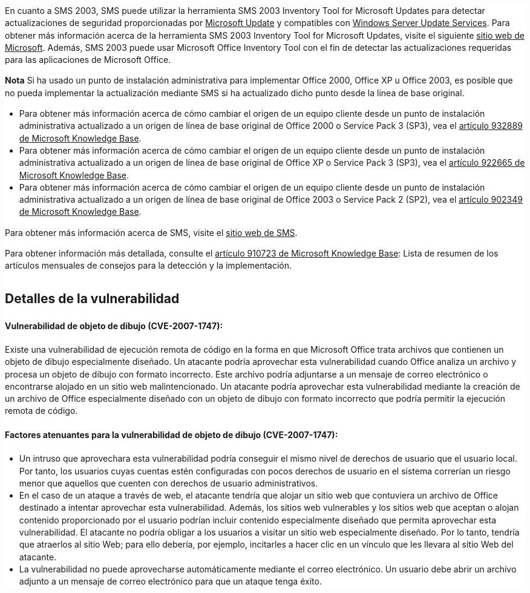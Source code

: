En cuanto a SMS 2003, SMS puede utilizar la herramienta SMS 2003 Inventory Tool for Microsoft Updates para detectar actualizaciones de seguridad proporcionadas por [Microsoft Update](http://update.microsoft.com/microsoftupdate) y compatibles con [Windows Server Update Services](http://www.microsoft.com/spain/technet/seguridad/herramientas/wsus.mspx). Para obtener más información acerca de la herramienta SMS 2003 Inventory Tool for Microsoft Updates, visite el siguiente [sitio web de Microsoft](http://go.microsoft.com/fwlink/?linkid=50757). Además, SMS 2003 puede usar Microsoft Office Inventory Tool con el fin de detectar las actualizaciones requeridas para las aplicaciones de Microsoft Office.

**Nota** Si ha usado un punto de instalación administrativa para implementar Office 2000, Office XP u Office 2003, es posible que no pueda implementar la actualización mediante SMS si ha actualizado dicho punto desde la línea de base original.

-   Para obtener más información acerca de cómo cambiar el origen de un equipo cliente desde un punto de instalación administrativa actualizado a un origen de línea de base original de Office 2000 o Service Pack 3 (SP3), vea el [artículo 932889 de Microsoft Knowledge Base](http://support.microsoft.com/kb/932889).
-   Para obtener más información acerca de cómo cambiar el origen de un equipo cliente desde un punto de instalación administrativa actualizado a un origen de línea de base original de Office XP o Service Pack 3 (SP3), vea el [artículo 922665 de Microsoft Knowledge Base](http://support.microsoft.com/kb/922665).
-   Para obtener más información acerca de cómo cambiar el origen de un equipo cliente desde un punto de instalación administrativa actualizado a un origen de línea de base original de Office 2003 o Service Pack 2 (SP2), vea el [artículo 902349 de Microsoft Knowledge Base](http://support.microsoft.com/kb/902349).

Para obtener más información acerca de SMS, visite el [sitio web de SMS](http://www.microsoft.com/spain/smserver/default.mspx).

Para obtener información más detallada, consulte el [artículo 910723 de Microsoft Knowledge Base](http://support.microsoft.com/kb/910723): Lista de resumen de los artículos mensuales de consejos para la detección y la implementación.

Detalles de la vulnerabilidad
-----------------------------

<span></span>
#### Vulnerabilidad de objeto de dibujo (CVE-2007-1747):

Existe una vulnerabilidad de ejecución remota de código en la forma en que Microsoft Office trata archivos que contienen un objeto de dibujo especialmente diseñado. Un atacante podría aprovechar esta vulnerabilidad cuando Office analiza un archivo y procesa un objeto de dibujo con formato incorrecto. Este archivo podría adjuntarse a un mensaje de correo electrónico o encontrarse alojado en un sitio web malintencionado. Un atacante podría aprovechar esta vulnerabilidad mediante la creación de un archivo de Office especialmente diseñado con un objeto de dibujo con formato incorrecto que podría permitir la ejecución remota de código.

#### Factores atenuantes para la vulnerabilidad de objeto de dibujo (CVE-2007-1747):

-   Un intruso que aprovechara esta vulnerabilidad podría conseguir el mismo nivel de derechos de usuario que el usuario local. Por tanto, los usuarios cuyas cuentas estén configuradas con pocos derechos de usuario en el sistema correrían un riesgo menor que aquellos que cuenten con derechos de usuario administrativos.
-   En el caso de un ataque a través de web, el atacante tendría que alojar un sitio web que contuviera un archivo de Office destinado a intentar aprovechar esta vulnerabilidad. Además, los sitios web vulnerables y los sitios web que aceptan o alojan contenido proporcionado por el usuario podrían incluir contenido especialmente diseñado que permita aprovechar esta vulnerabilidad. El atacante no podría obligar a los usuarios a visitar un sitio web especialmente diseñado. Por lo tanto, tendría que atraerlos al sitio Web; para ello debería, por ejemplo, incitarles a hacer clic en un vínculo que les llevara al sitio Web del atacante.
-   La vulnerabilidad no puede aprovecharse automáticamente mediante el correo electrónico. Un usuario debe abrir un archivo adjunto a un mensaje de correo electrónico para que un ataque tenga éxito.